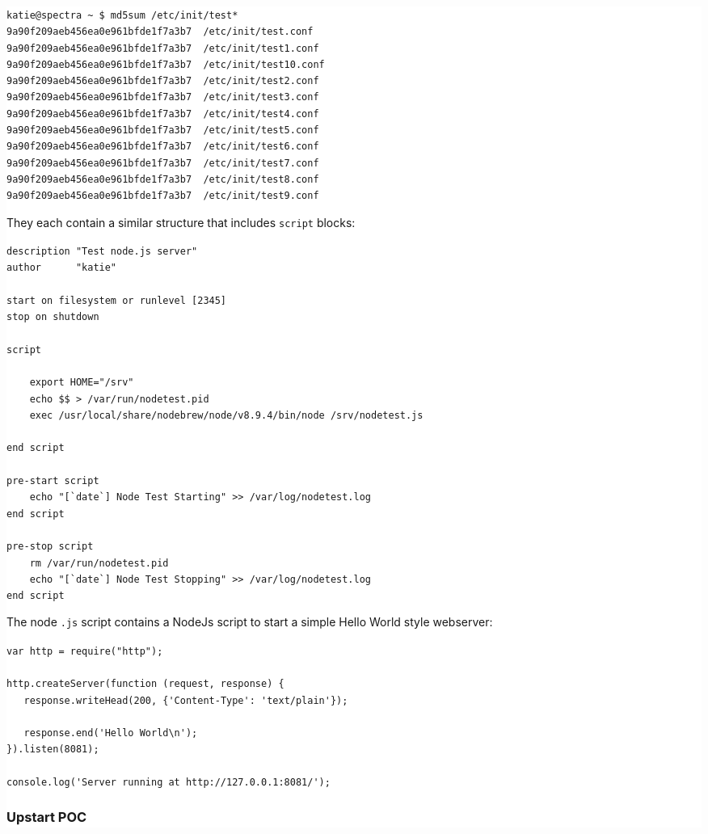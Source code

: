     katie@spectra ~ $ md5sum /etc/init/test*
    9a90f209aeb456ea0e961bfde1f7a3b7  /etc/init/test.conf
    9a90f209aeb456ea0e961bfde1f7a3b7  /etc/init/test1.conf
    9a90f209aeb456ea0e961bfde1f7a3b7  /etc/init/test10.conf
    9a90f209aeb456ea0e961bfde1f7a3b7  /etc/init/test2.conf
    9a90f209aeb456ea0e961bfde1f7a3b7  /etc/init/test3.conf
    9a90f209aeb456ea0e961bfde1f7a3b7  /etc/init/test4.conf
    9a90f209aeb456ea0e961bfde1f7a3b7  /etc/init/test5.conf
    9a90f209aeb456ea0e961bfde1f7a3b7  /etc/init/test6.conf
    9a90f209aeb456ea0e961bfde1f7a3b7  /etc/init/test7.conf
    9a90f209aeb456ea0e961bfde1f7a3b7  /etc/init/test8.conf
    9a90f209aeb456ea0e961bfde1f7a3b7  /etc/init/test9.conf
    

They each contain a similar structure that includes `script` blocks:

    
    
    description "Test node.js server"
    author      "katie"
    
    start on filesystem or runlevel [2345]
    stop on shutdown
    
    script
    
        export HOME="/srv"
        echo $$ > /var/run/nodetest.pid
        exec /usr/local/share/nodebrew/node/v8.9.4/bin/node /srv/nodetest.js
    
    end script
    
    pre-start script
        echo "[`date`] Node Test Starting" >> /var/log/nodetest.log
    end script
    
    pre-stop script
        rm /var/run/nodetest.pid
        echo "[`date`] Node Test Stopping" >> /var/log/nodetest.log
    end script
    

The node `.js` script contains a NodeJs script to start a simple Hello World
style webserver:

    
    
    var http = require("http");
    
    http.createServer(function (request, response) {
       response.writeHead(200, {'Content-Type': 'text/plain'});
       
       response.end('Hello World\n');
    }).listen(8081);
    
    console.log('Server running at http://127.0.0.1:8081/');
    

### Upstart POC
